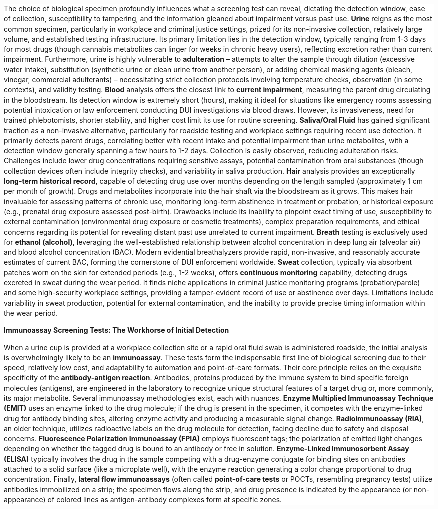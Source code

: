 The choice of biological specimen profoundly influences what a screening test can reveal, dictating the detection window, ease of collection, susceptibility to tampering, and the information gleaned about impairment versus past use. **Urine** reigns as the most common specimen, particularly in workplace and criminal justice settings, prized for its non-invasive collection, relatively large volume, and established testing infrastructure. Its primary limitation lies in the detection window, typically ranging from 1-3 days for most drugs (though cannabis metabolites can linger for weeks in chronic heavy users), reflecting excretion rather than current impairment. Furthermore, urine is highly vulnerable to **adulteration** – attempts to alter the sample through dilution (excessive water intake), substitution (synthetic urine or clean urine from another person), or adding chemical masking agents (bleach, vinegar, commercial adulterants) – necessitating strict collection protocols involving temperature checks, observation (in some contexts), and validity testing. **Blood** analysis offers the closest link to **current impairment**, measuring the parent drug circulating in the bloodstream. Its detection window is extremely short (hours), making it ideal for situations like emergency rooms assessing potential intoxication or law enforcement conducting DUI investigations via blood draws. However, its invasiveness, need for trained phlebotomists, shorter stability, and higher cost limit its use for routine screening. **Saliva/Oral Fluid** has gained significant traction as a non-invasive alternative, particularly for roadside testing and workplace settings requiring recent use detection. It primarily detects parent drugs, correlating better with recent intake and potential impairment than urine metabolites, with a detection window generally spanning a few hours to 1-2 days. Collection is easily observed, reducing adulteration risks. Challenges include lower drug concentrations requiring sensitive assays, potential contamination from oral substances (though collection devices often include integrity checks), and variability in saliva production. **Hair** analysis provides an exceptionally **long-term historical record**, capable of detecting drug use over months depending on the length sampled (approximately 1 cm per month of growth). Drugs and metabolites incorporate into the hair shaft via the bloodstream as it grows. This makes hair invaluable for assessing patterns of chronic use, monitoring long-term abstinence in treatment or probation, or historical exposure (e.g., prenatal drug exposure assessed post-birth). Drawbacks include its inability to pinpoint exact timing of use, susceptibility to external contamination (environmental drug exposure or cosmetic treatments), complex preparation requirements, and ethical concerns regarding its potential for revealing distant past use unrelated to current impairment. **Breath** testing is exclusively used for **ethanol (alcohol)**, leveraging the well-established relationship between alcohol concentration in deep lung air (alveolar air) and blood alcohol concentration (BAC). Modern evidential breathalyzers provide rapid, non-invasive, and reasonably accurate estimates of current BAC, forming the cornerstone of DUI enforcement worldwide. **Sweat** collection, typically via absorbent patches worn on the skin for extended periods (e.g., 1-2 weeks), offers **continuous monitoring** capability, detecting drugs excreted in sweat during the wear period. It finds niche applications in criminal justice monitoring programs (probation/parole) and some high-security workplace settings, providing a tamper-evident record of use or abstinence over days. Limitations include variability in sweat production, potential for external contamination, and the inability to provide precise timing information within the wear period.

**Immunoassay Screening Tests: The Workhorse of Initial Detection**

When a urine cup is provided at a workplace collection site or a rapid oral fluid swab is administered roadside, the initial analysis is overwhelmingly likely to be an **immunoassay**. These tests form the indispensable first line of biological screening due to their speed, relatively low cost, and adaptability to automation and point-of-care formats. Their core principle relies on the exquisite specificity of the **antibody-antigen reaction**. Antibodies, proteins produced by the immune system to bind specific foreign molecules (antigens), are engineered in the laboratory to recognize unique structural features of a target drug or, more commonly, its major metabolite. Several immunoassay methodologies exist, each with nuances. **Enzyme Multiplied Immunoassay Technique (EMIT)** uses an enzyme linked to the drug molecule; if the drug is present in the specimen, it competes with the enzyme-linked drug for antibody binding sites, altering enzyme activity and producing a measurable signal change. **Radioimmunoassay (RIA)**, an older technique, utilizes radioactive labels on the drug molecule for detection, facing decline due to safety and disposal concerns. **Fluorescence Polarization Immunoassay (FPIA)** employs fluorescent tags; the polarization of emitted light changes depending on whether the tagged drug is bound to an antibody or free in solution. **Enzyme-Linked Immunosorbent Assay (ELISA)** typically involves the drug in the sample competing with a drug-enzyme conjugate for binding sites on antibodies attached to a solid surface (like a microplate well), with the enzyme reaction generating a color change proportional to drug concentration. Finally, **lateral flow immunoassays** (often called **point-of-care tests** or POCTs, resembling pregnancy tests) utilize antibodies immobilized on a strip; the specimen flows along the strip, and drug presence is indicated by the appearance (or non-appearance) of colored lines as antigen-antibody complexes form at specific zones.
